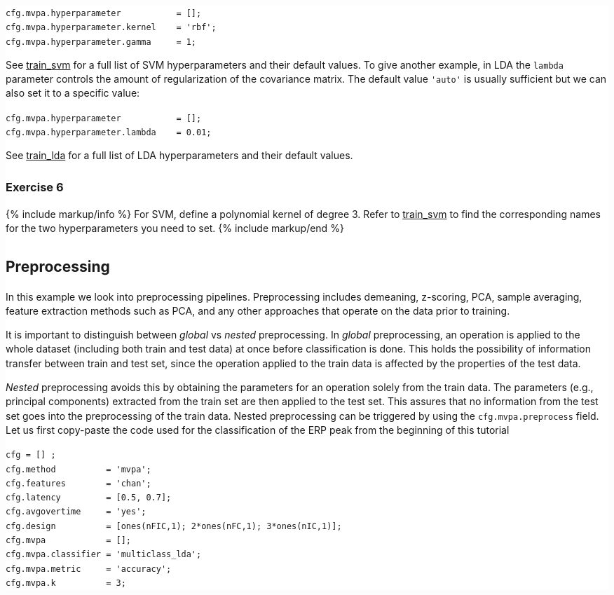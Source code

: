 
    cfg.mvpa.hyperparameter           = [];
    cfg.mvpa.hyperparameter.kernel    = 'rbf';
    cfg.mvpa.hyperparameter.gamma     = 1;

See [train_svm](https://github.com/treder/MVPA-Light/blob/master/model/train_svm.m) for a full list of SVM hyperparameters and their default values.
To give another example, in LDA the `lambda` parameter controls the amount of regularization of the covariance matrix. The default value `'auto'` is usually sufficient but we can also set it to a specific value:

    cfg.mvpa.hyperparameter           = [];
    cfg.mvpa.hyperparameter.lambda    = 0.01;

See [train_lda](https://github.com/treder/MVPA-Light/blob/master/model/train_lda.m) for a full list of LDA hyperparameters and their default values.

### Exercise 6

{% include markup/info %}
For SVM, define a polynomial kernel of degree 3. Refer to [train_svm](https://github.com/treder/MVPA-Light/blob/master/model/train_svm.m) to find the corresponding names for the two hyperparameters you need to set.
{% include markup/end %}

## Preprocessing

In this example we look into preprocessing pipelines. Preprocessing
includes demeaning, z-scoring, PCA, sample averaging, feature
extraction methods such as PCA, and any other
approaches that operate on the data prior to training.

It is important to distinguish between _global_ vs _nested_ preprocessing. In _global_ preprocessing, an
operation is applied to the whole dataset (including both train and
test data) at once before classification is done. This holds the possibility
of information transfer between train and test set,
since the operation applied to the train data is affected by the properties
of the test data.

_Nested_ preprocessing avoids this by obtaining the parameters for an
operation solely from the train data. The parameters (e.g., principal
components) extracted from the train set are then applied to the test
set. This assures that no information from the test set goes into the
preprocessing of the train data. Nested preprocessing can be triggered
by using the `cfg.mvpa.preprocess` field.
Let us first copy-paste the code used for the classification of the ERP peak from the beginning
of this tutorial

    cfg = [] ;
    cfg.method          = 'mvpa';
    cfg.features        = 'chan';
    cfg.latency         = [0.5, 0.7];
    cfg.avgovertime     = 'yes';
    cfg.design          = [ones(nFIC,1); 2*ones(nFC,1); 3*ones(nIC,1)];
    cfg.mvpa            = [];
    cfg.mvpa.classifier = 'multiclass_lda';
    cfg.mvpa.metric     = 'accuracy';
    cfg.mvpa.k          = 3;
